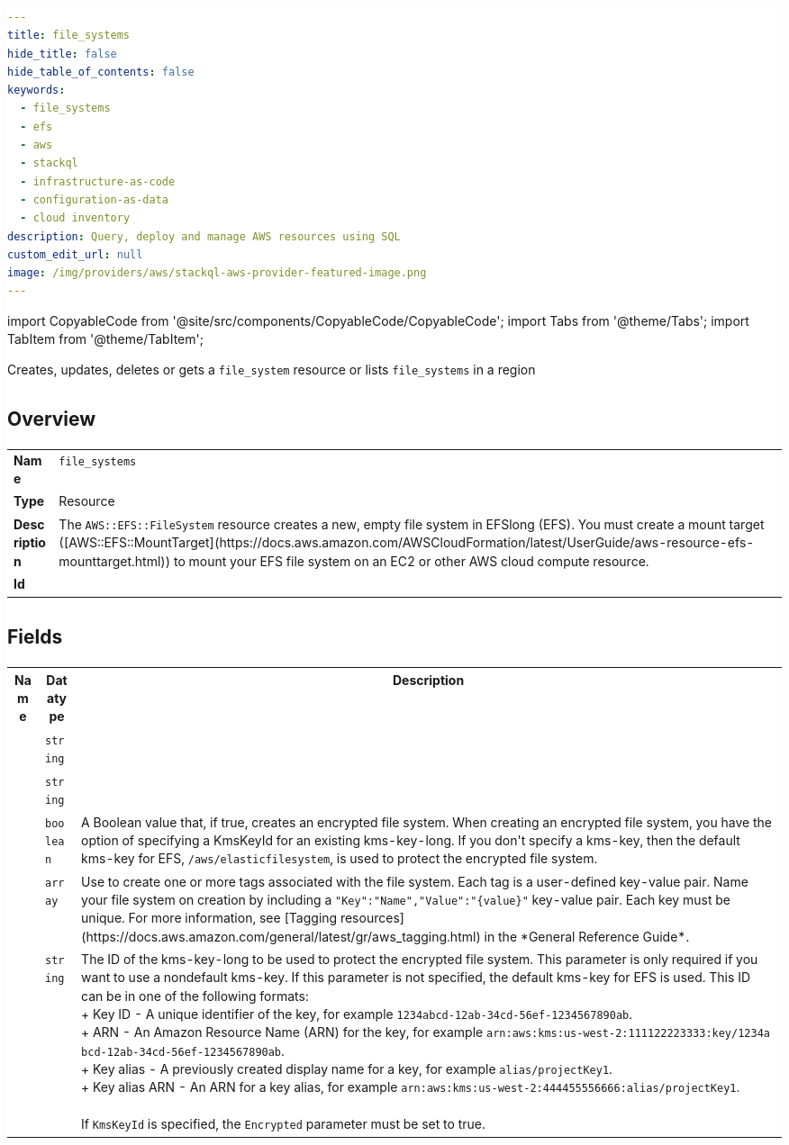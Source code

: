 ```yaml
---
title: file_systems
hide_title: false
hide_table_of_contents: false
keywords:
  - file_systems
  - efs
  - aws
  - stackql
  - infrastructure-as-code
  - configuration-as-data
  - cloud inventory
description: Query, deploy and manage AWS resources using SQL
custom_edit_url: null
image: /img/providers/aws/stackql-aws-provider-featured-image.png
---
```


import CopyableCode from '@site/src/components/CopyableCode/CopyableCode';
import Tabs from '@theme/Tabs';
import TabItem from '@theme/TabItem';

Creates, updates, deletes or gets a <code>file_system</code> resource or lists <code>file_systems</code> in a region

## Overview
<table><tbody>
<tr><td><b>Name</b></td><td><code>file_systems</code></td></tr>
<tr><td><b>Type</b></td><td>Resource</td></tr>
<tr><td><b>Description</b></td><td>The <code>AWS::EFS::FileSystem</code> resource creates a new, empty file system in EFSlong (EFS). You must create a mount target (&#91;AWS::EFS::MountTarget&#93;(https://docs.aws.amazon.com/AWSCloudFormation/latest/UserGuide/aws-resource-efs-mounttarget.html)) to mount your EFS file system on an EC2 or other AWS cloud compute resource.</td></tr>
<tr><td><b>Id</b></td><td><CopyableCode code="aws.efs.file_systems" /></td></tr>
</tbody></table>

## Fields
<table><tbody><tr><th>Name</th><th>Datatype</th><th>Description</th></tr><tr><td><CopyableCode code="file_system_id" /></td><td><code>string</code></td><td></td></tr>
<tr><td><CopyableCode code="arn" /></td><td><code>string</code></td><td></td></tr>
<tr><td><CopyableCode code="encrypted" /></td><td><code>boolean</code></td><td>A Boolean value that, if true, creates an encrypted file system. When creating an encrypted file system, you have the option of specifying a KmsKeyId for an existing kms-key-long. If you don't specify a kms-key, then the default kms-key for EFS, <code>/aws/elasticfilesystem</code>, is used to protect the encrypted file system.</td></tr>
<tr><td><CopyableCode code="file_system_tags" /></td><td><code>array</code></td><td>Use to create one or more tags associated with the file system. Each tag is a user-defined key-value pair. Name your file system on creation by including a <code>"Key":"Name","Value":"&#123;value&#125;"</code> key-value pair. Each key must be unique. For more information, see &#91;Tagging resources&#93;(https://docs.aws.amazon.com/general/latest/gr/aws_tagging.html) in the *General Reference Guide*.</td></tr>
<tr><td><CopyableCode code="kms_key_id" /></td><td><code>string</code></td><td>The ID of the kms-key-long to be used to protect the encrypted file system. This parameter is only required if you want to use a nondefault kms-key. If this parameter is not specified, the default kms-key for EFS is used. This ID can be in one of the following formats:<br />+ Key ID - A unique identifier of the key, for example <code>1234abcd-12ab-34cd-56ef-1234567890ab</code>.<br />+ ARN - An Amazon Resource Name (ARN) for the key, for example <code>arn:aws:kms:us-west-2:111122223333:key/1234abcd-12ab-34cd-56ef-1234567890ab</code>.<br />+ Key alias - A previously created display name for a key, for example <code>alias/projectKey1</code>.<br />+ Key alias ARN - An ARN for a key alias, for example <code>arn:aws:kms:us-west-2:444455556666:alias/projectKey1</code>.<br /><br />If <code>KmsKeyId</code> is specified, the <code>Encrypted</code> parameter must be set to true.</td></tr>